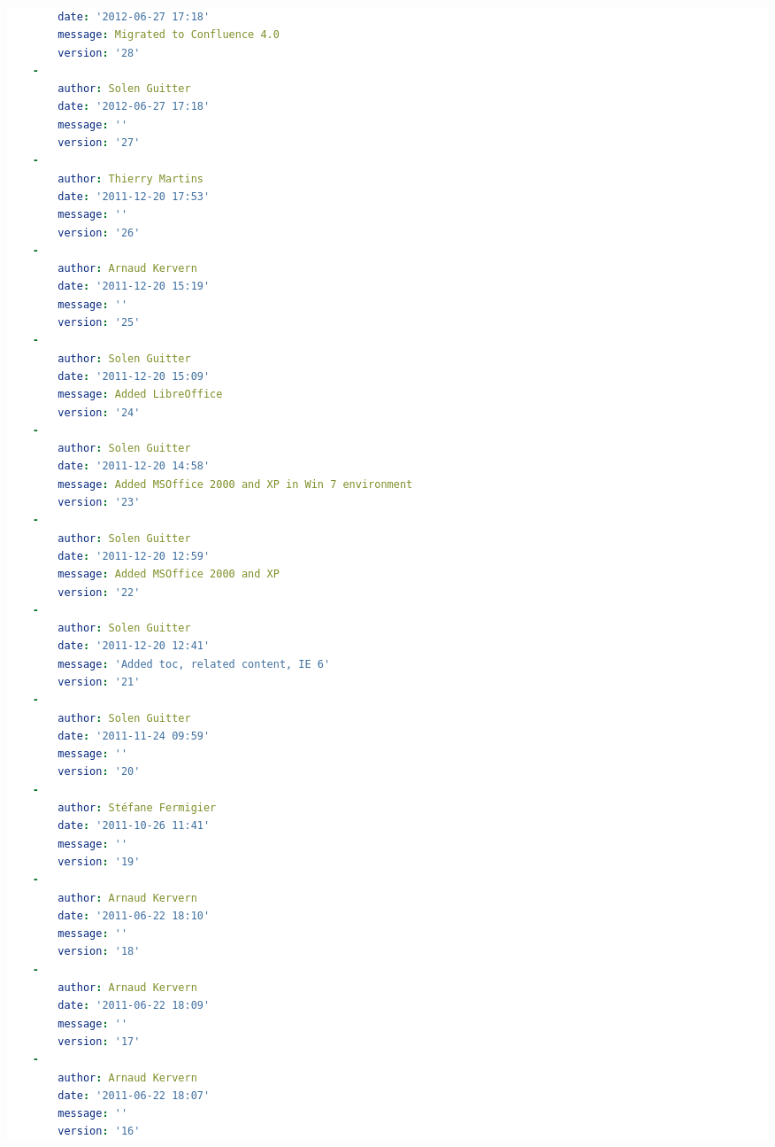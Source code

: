 ```yaml
        date: '2012-06-27 17:18'
        message: Migrated to Confluence 4.0
        version: '28'
    - 
        author: Solen Guitter
        date: '2012-06-27 17:18'
        message: ''
        version: '27'
    - 
        author: Thierry Martins
        date: '2011-12-20 17:53'
        message: ''
        version: '26'
    - 
        author: Arnaud Kervern
        date: '2011-12-20 15:19'
        message: ''
        version: '25'
    - 
        author: Solen Guitter
        date: '2011-12-20 15:09'
        message: Added LibreOffice
        version: '24'
    - 
        author: Solen Guitter
        date: '2011-12-20 14:58'
        message: Added MSOffice 2000 and XP in Win 7 environment
        version: '23'
    - 
        author: Solen Guitter
        date: '2011-12-20 12:59'
        message: Added MSOffice 2000 and XP
        version: '22'
    - 
        author: Solen Guitter
        date: '2011-12-20 12:41'
        message: 'Added toc, related content, IE 6'
        version: '21'
    - 
        author: Solen Guitter
        date: '2011-11-24 09:59'
        message: ''
        version: '20'
    - 
        author: Stéfane Fermigier
        date: '2011-10-26 11:41'
        message: ''
        version: '19'
    - 
        author: Arnaud Kervern
        date: '2011-06-22 18:10'
        message: ''
        version: '18'
    - 
        author: Arnaud Kervern
        date: '2011-06-22 18:09'
        message: ''
        version: '17'
    - 
        author: Arnaud Kervern
        date: '2011-06-22 18:07'
        message: ''
        version: '16'
```
